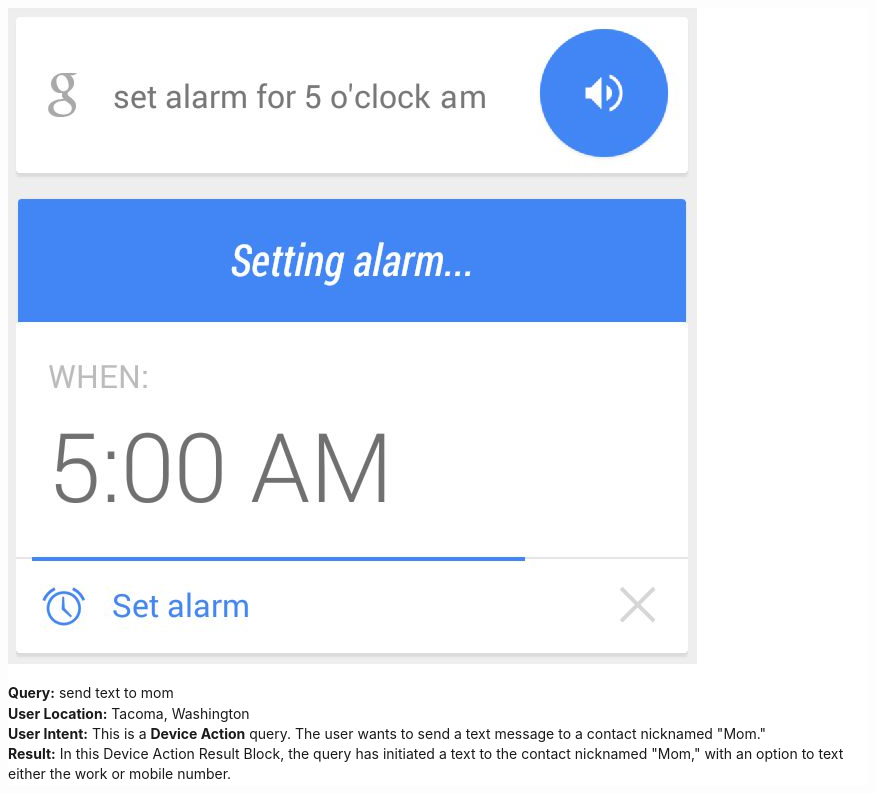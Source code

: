 ![device action result block](../images/img251.jpg)

</div>
</div>
</div>
<div class="example">

**Query:** <span class="query">send text to mom</span>  
**User Location:** Tacoma, Washington  
**User Intent:** This is a **Device Action** query. The user wants to send a text message to a contact nicknamed "Mom."  
**Result:** In this Device Action Result Block, the query has initiated a text to the contact nicknamed "Mom," with an option to text either the work or mobile number.

<div class="results">
<div class="result">
